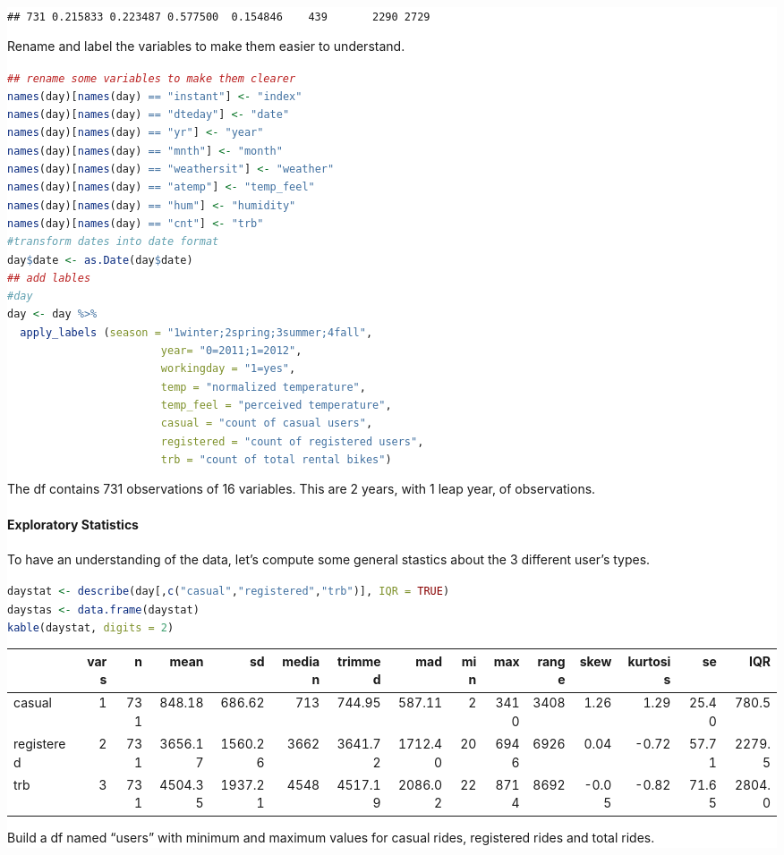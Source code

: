     ## 731 0.215833 0.223487 0.577500  0.154846    439       2290 2729

Rename and label the variables to make them easier to understand.

``` r
## rename some variables to make them clearer
names(day)[names(day) == "instant"] <- "index"
names(day)[names(day) == "dteday"] <- "date"
names(day)[names(day) == "yr"] <- "year"
names(day)[names(day) == "mnth"] <- "month"
names(day)[names(day) == "weathersit"] <- "weather"
names(day)[names(day) == "atemp"] <- "temp_feel"
names(day)[names(day) == "hum"] <- "humidity"
names(day)[names(day) == "cnt"] <- "trb"
#transform dates into date format
day$date <- as.Date(day$date)
## add lables
#day
day <- day %>%
  apply_labels (season = "1winter;2spring;3summer;4fall",
                        year= "0=2011;1=2012",
                        workingday = "1=yes",
                        temp = "normalized temperature",
                        temp_feel = "perceived temperature",
                        casual = "count of casual users",
                        registered = "count of registered users",
                        trb = "count of total rental bikes")
```

The df contains 731 observations of 16 variables. This are 2 years, with
1 leap year, of observations.

#### Exploratory Statistics

To have an understanding of the data, let’s compute some general
stastics about the 3 different user’s types.

``` r
daystat <- describe(day[,c("casual","registered","trb")], IQR = TRUE)
daystas <- data.frame(daystat)
kable(daystat, digits = 2)
```

|            | vars |   n |    mean |      sd | median | trimmed |     mad | min |  max | range |  skew | kurtosis |    se |    IQR |
|:-----------|-----:|----:|--------:|--------:|-------:|--------:|--------:|----:|-----:|------:|------:|---------:|------:|-------:|
| casual     |    1 | 731 |  848.18 |  686.62 |    713 |  744.95 |  587.11 |   2 | 3410 |  3408 |  1.26 |     1.29 | 25.40 |  780.5 |
| registered |    2 | 731 | 3656.17 | 1560.26 |   3662 | 3641.72 | 1712.40 |  20 | 6946 |  6926 |  0.04 |    -0.72 | 57.71 | 2279.5 |
| trb        |    3 | 731 | 4504.35 | 1937.21 |   4548 | 4517.19 | 2086.02 |  22 | 8714 |  8692 | -0.05 |    -0.82 | 71.65 | 2804.0 |

Build a df named “users” with minimum and maximum values for casual
rides, registered rides and total rides.
